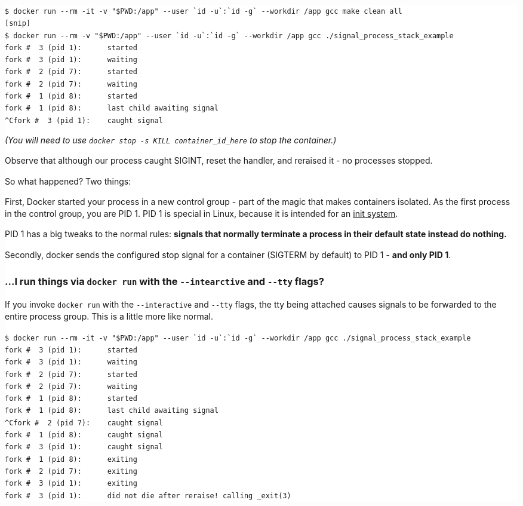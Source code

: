 ```
$ docker run --rm -it -v "$PWD:/app" --user `id -u`:`id -g` --workdir /app gcc make clean all
[snip]
$ docker run --rm -v "$PWD:/app" --user `id -u`:`id -g` --workdir /app gcc ./signal_process_stack_example
fork #  3 (pid 1):      started
fork #  3 (pid 1):      waiting
fork #  2 (pid 7):      started
fork #  2 (pid 7):      waiting
fork #  1 (pid 8):      started
fork #  1 (pid 8):      last child awaiting signal
^Cfork #  3 (pid 1):    caught signal
```

_(You will need to use `docker stop -s KILL container_id_here` to stop the container.)_

Observe that although our process caught SIGINT, reset the handler, and reraised it - no
processes stopped.

So what happened? Two things:

First, Docker started your process in a new control group - part of the magic that
makes containers isolated. As the first process in the control group, you are PID 1.
PID 1 is special in Linux, because it is intended for an [init
system](https://en.wikipedia.org/wiki/Init).

PID 1 has a big tweaks to the normal rules: **signals that normally terminate
a process in their default state instead do nothing.**

Secondly, docker sends the configured stop signal for a container (SIGTERM by
default) to PID 1 - **and only PID 1**.

### ...I run things via `docker run` with the `--intearctive` and `--tty` flags?

If you invoke `docker run` with the `--interactive` and `--tty` flags, the tty being
attached causes signals to be forwarded to the entire process group. This is
a little more like normal.

```
$ docker run --rm -it -v "$PWD:/app" --user `id -u`:`id -g` --workdir /app gcc ./signal_process_stack_example
fork #  3 (pid 1):      started
fork #  3 (pid 1):      waiting
fork #  2 (pid 7):      started
fork #  2 (pid 7):      waiting
fork #  1 (pid 8):      started
fork #  1 (pid 8):      last child awaiting signal
^Cfork #  2 (pid 7):    caught signal
fork #  1 (pid 8):      caught signal
fork #  3 (pid 1):      caught signal
fork #  1 (pid 8):      exiting
fork #  2 (pid 7):      exiting
fork #  3 (pid 1):      exiting
fork #  3 (pid 1):      did not die after reraise! calling _exit(3)
```
